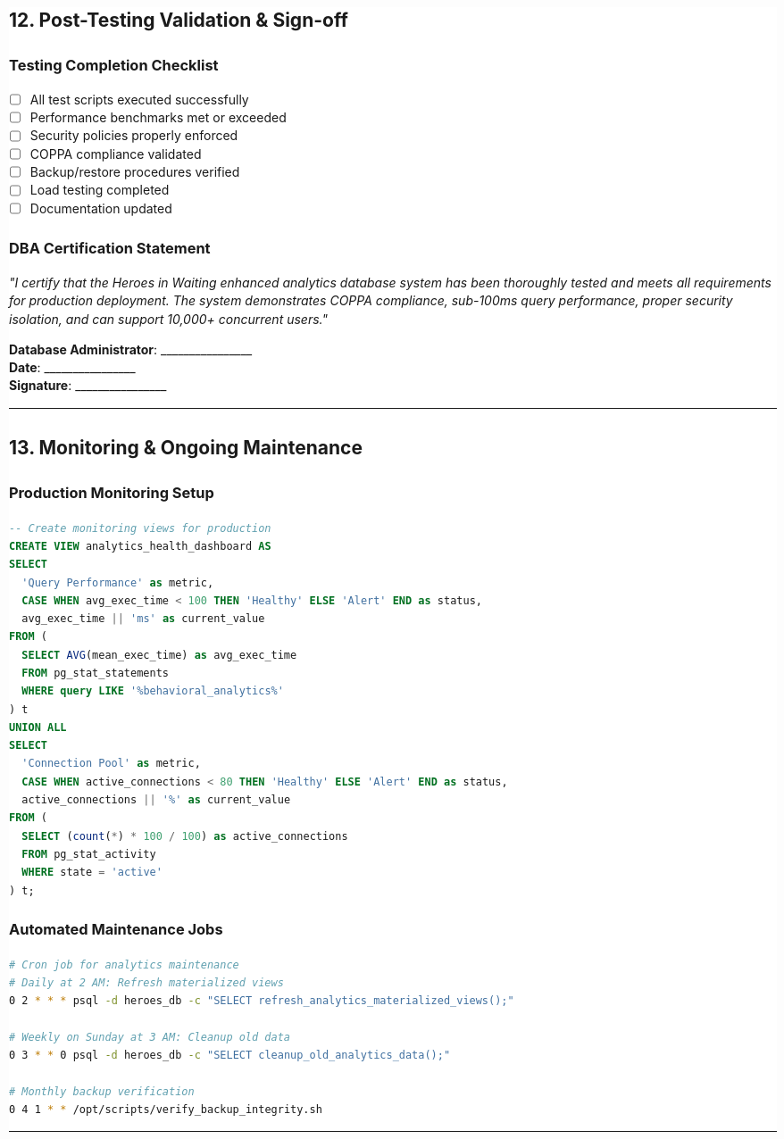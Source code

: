 
## 12. Post-Testing Validation & Sign-off

### Testing Completion Checklist
- [ ] All test scripts executed successfully
- [ ] Performance benchmarks met or exceeded
- [ ] Security policies properly enforced
- [ ] COPPA compliance validated
- [ ] Backup/restore procedures verified
- [ ] Load testing completed
- [ ] Documentation updated

### DBA Certification Statement
*"I certify that the Heroes in Waiting enhanced analytics database system has been thoroughly tested and meets all requirements for production deployment. The system demonstrates COPPA compliance, sub-100ms query performance, proper security isolation, and can support 10,000+ concurrent users."*

**Database Administrator**: ________________  
**Date**: ________________  
**Signature**: ________________  

---

## 13. Monitoring & Ongoing Maintenance

### Production Monitoring Setup
```sql
-- Create monitoring views for production
CREATE VIEW analytics_health_dashboard AS
SELECT 
  'Query Performance' as metric,
  CASE WHEN avg_exec_time < 100 THEN 'Healthy' ELSE 'Alert' END as status,
  avg_exec_time || 'ms' as current_value
FROM (
  SELECT AVG(mean_exec_time) as avg_exec_time
  FROM pg_stat_statements 
  WHERE query LIKE '%behavioral_analytics%'
) t
UNION ALL
SELECT 
  'Connection Pool' as metric,
  CASE WHEN active_connections < 80 THEN 'Healthy' ELSE 'Alert' END as status,
  active_connections || '%' as current_value
FROM (
  SELECT (count(*) * 100 / 100) as active_connections
  FROM pg_stat_activity 
  WHERE state = 'active'
) t;
```

### Automated Maintenance Jobs
```bash
# Cron job for analytics maintenance
# Daily at 2 AM: Refresh materialized views
0 2 * * * psql -d heroes_db -c "SELECT refresh_analytics_materialized_views();"

# Weekly on Sunday at 3 AM: Cleanup old data
0 3 * * 0 psql -d heroes_db -c "SELECT cleanup_old_analytics_data();"

# Monthly backup verification
0 4 1 * * /opt/scripts/verify_backup_integrity.sh
```

---